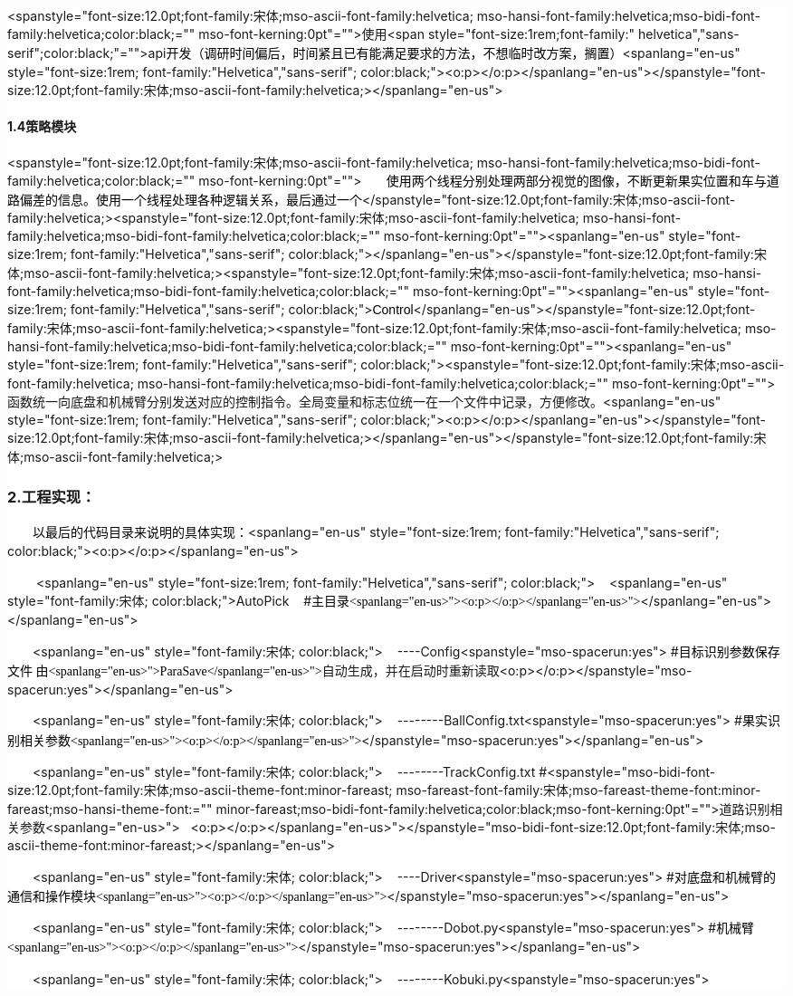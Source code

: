 <spanstyle="font-size:12.0pt;font-family:宋体;mso-ascii-font-family:helvetica; mso-hansi-font-family:helvetica;mso-bidi-font-family:helvetica;color:black;="" mso-font-kerning:0pt"="">使用<span style="font-size:1rem;font-family:" helvetica","sans-serif";color:black;"="">api</span><span style="font-size:1rem;font-family:宋体;color:black;">开发（调研时间偏后，时间紧且已有能满足要求的方法，不想临时改方案，搁置）</span><spanlang="en-us" style="font-size:1rem; font-family:&quot;Helvetica&quot;,&quot;sans-serif&quot;; color:black;"><o:p></o:p></spanlang="en-us"></spanstyle="font-size:12.0pt;font-family:宋体;mso-ascii-font-family:helvetica;></spanlang="en-us"></p><h4><span>1.4</span><span style="font-family:宋体;">策略模块</span></h4><div><spanstyle="font-size:12.0pt;font-family:宋体;mso-ascii-font-family:helvetica; mso-hansi-font-family:helvetica;mso-bidi-font-family:helvetica;color:black;="" mso-font-kerning:0pt"=""><span data-wiz-span="data-wiz-span" style="font-size: 1rem; font-family: Helvetica, sans-serif; color: black;">&nbsp; &nbsp; &nbsp; &nbsp;使用两个线程分别处理两部分视觉的图像，不断更新果实位置和车与道路偏差的信息。使用一个线程处理各种逻辑关系，最后通过一个</span></spanstyle="font-size:12.0pt;font-family:宋体;mso-ascii-font-family:helvetica;><spanstyle="font-size:12.0pt;font-family:宋体;mso-ascii-font-family:helvetica; mso-hansi-font-family:helvetica;mso-bidi-font-family:helvetica;color:black;="" mso-font-kerning:0pt"=""><spanlang="en-us" style="font-size:1rem; font-family:&quot;Helvetica&quot;,&quot;sans-serif&quot;; color:black;"></spanlang="en-us"></spanstyle="font-size:12.0pt;font-family:宋体;mso-ascii-font-family:helvetica;><spanstyle="font-size:12.0pt;font-family:宋体;mso-ascii-font-family:helvetica; mso-hansi-font-family:helvetica;mso-bidi-font-family:helvetica;color:black;="" mso-font-kerning:0pt"=""><spanlang="en-us" style="font-size:1rem; font-family:&quot;Helvetica&quot;,&quot;sans-serif&quot;; color:black;"><span data-wiz-span="data-wiz-span" style="font-size: 1rem; font-family: Helvetica, sans-serif; color: black;">Control</span></spanlang="en-us"></spanstyle="font-size:12.0pt;font-family:宋体;mso-ascii-font-family:helvetica;><spanstyle="font-size:12.0pt;font-family:宋体;mso-ascii-font-family:helvetica; mso-hansi-font-family:helvetica;mso-bidi-font-family:helvetica;color:black;="" mso-font-kerning:0pt"=""><spanlang="en-us" style="font-size:1rem; font-family:&quot;Helvetica&quot;,&quot;sans-serif&quot;; color:black;"><spanstyle="font-size:12.0pt;font-family:宋体;mso-ascii-font-family:helvetica; mso-hansi-font-family:helvetica;mso-bidi-font-family:helvetica;color:black;="" mso-font-kerning:0pt"="">函数统一向底盘和机械臂分别发送对应的控制指令。全局变量和标志位统一在一个文件中记录，方便修改。<spanlang="en-us" style="font-size:1rem; font-family:&quot;Helvetica&quot;,&quot;sans-serif&quot;; color:black;"><o:p></o:p></spanlang="en-us"></spanstyle="font-size:12.0pt;font-family:宋体;mso-ascii-font-family:helvetica;></spanlang="en-us"></spanstyle="font-size:12.0pt;font-family:宋体;mso-ascii-font-family:helvetica;></div><h3><span>2.</span><span style="font-family:宋体;">工程实现：</span></h3><p class="MsoNormal" style="text-align:left;text-indent:21.0pt;"><span style="font-size:1rem;font-family:宋体;color:black;">以最后的代码目录来说明的具体实现：</span><spanlang="en-us" style="font-size:1rem; font-family:&quot;Helvetica&quot;,&quot;sans-serif&quot;; color:black;"><o:p></o:p></spanlang="en-us"></p><p class="MsoNormal" style="text-align:left;text-indent:24.0pt;"><spanlang="en-us" style="font-size:1rem; font-family:&quot;Helvetica&quot;,&quot;sans-serif&quot;; color:black;">&nbsp; &nbsp; <spanlang="en-us" style="font-family:宋体; color:black;">AutoPick &nbsp; &nbsp;#<span style="font-family:宋体;color:black;">主目录<spanlang="en-us&gt;"><o:p></o:p></spanlang="en-us&gt;"></span></spanlang="en-us"></spanlang="en-us"></p><p class="MsoNormal" style="text-align:left;text-indent:21.0pt;"><spanlang="en-us" style="font-family:宋体; color:black;">&nbsp; &nbsp; ----Config<spanstyle="mso-spacerun:yes">     #<span style="font-family:宋体;color:black;">目标识别参数保存文件 由<spanlang="en-us&gt;">ParaSave</spanlang="en-us&gt;"></span>自动生成，并在启动时重新读取<span><o:p></o:p></span></spanstyle="mso-spacerun:yes"></spanlang="en-us"></p><p class="MsoNormal" style="text-align:left;text-indent:21.0pt;"><spanlang="en-us" style="font-family:宋体; color:black;">&nbsp; &nbsp; --------BallConfig.txt<spanstyle="mso-spacerun:yes">  #<span style="font-family:宋体;color:black;">果实识别相关参数<spanlang="en-us&gt;"><o:p></o:p></spanlang="en-us&gt;"></span></spanstyle="mso-spacerun:yes"></spanlang="en-us"></p><p class="MsoNormal" style="text-align:left;text-indent:21.0pt;"><spanlang="en-us" style="font-family:宋体; color:black;">&nbsp; &nbsp; --------TrackConfig.txt #<spanstyle="mso-bidi-font-size:12.0pt;font-family:宋体;mso-ascii-theme-font:minor-fareast; mso-fareast-font-family:宋体;mso-fareast-theme-font:minor-fareast;mso-hansi-theme-font:="" minor-fareast;mso-bidi-font-family:helvetica;color:black;mso-font-kerning:0pt"="">道路识别相关参数<spanlang="en-us&gt;"> &nbsp;&nbsp;<o:p></o:p></spanlang="en-us&gt;"></spanstyle="mso-bidi-font-size:12.0pt;font-family:宋体;mso-ascii-theme-font:minor-fareast;></spanlang="en-us"></p><p class="MsoNormal" style="text-align:left;text-indent:21.0pt;"><spanlang="en-us" style="font-family:宋体; color:black;">&nbsp; &nbsp; ----Driver<spanstyle="mso-spacerun:yes">     #<span style="font-family:宋体;color:black;">对底盘和机械臂的通信和操作模块<spanlang="en-us&gt;"><o:p></o:p></spanlang="en-us&gt;"></span></spanstyle="mso-spacerun:yes"></spanlang="en-us"></p><p class="MsoNormal" style="text-align:left;text-indent:21.0pt;"><spanlang="en-us" style="font-family:宋体; color:black;">&nbsp; &nbsp; --------Dobot.py<spanstyle="mso-spacerun:yes">        #<span style="font-family:宋体;color:black;">机械臂<spanlang="en-us&gt;"><o:p></o:p></spanlang="en-us&gt;"></span></spanstyle="mso-spacerun:yes"></spanlang="en-us"></p><p class="MsoNormal" style="text-align:left;text-indent:21.0pt;"><spanlang="en-us" style="font-family:宋体; color:black;">&nbsp; &nbsp; --------Kobuki.py<spanstyle="mso-spacerun:yes">